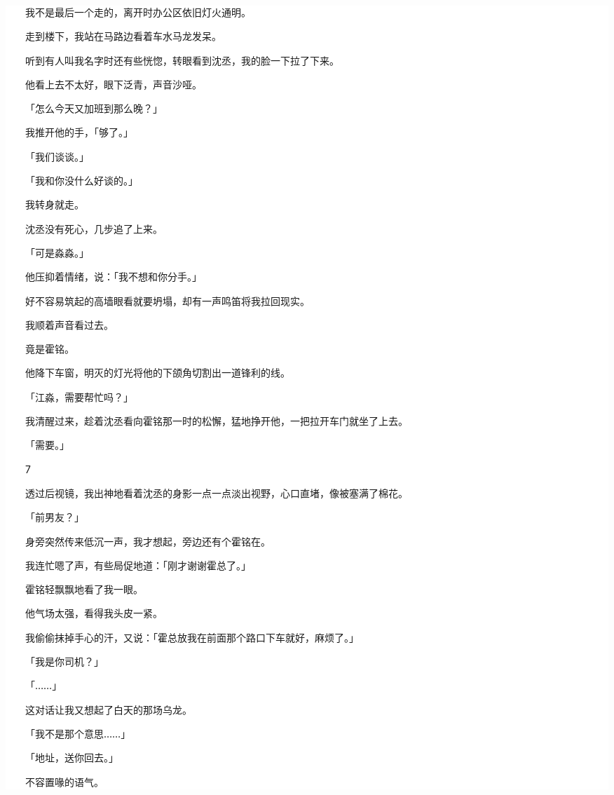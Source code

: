 &emsp;&emsp;我不是最后一个走的，离开时办公区依旧灯火通明。  
  
&emsp;&emsp;走到楼下，我站在马路边看着车水马龙发呆。  
  
&emsp;&emsp;听到有人叫我名字时还有些恍惚，转眼看到沈丞，我的脸一下拉了下来。  
  
&emsp;&emsp;他看上去不太好，眼下泛青，声音沙哑。  
  
&emsp;&emsp;「怎么今天又加班到那么晚？」  
  
&emsp;&emsp;我推开他的手，「够了。」  
  
&emsp;&emsp;「我们谈谈。」  
  
&emsp;&emsp;「我和你没什么好谈的。」  
  
&emsp;&emsp;我转身就走。  
  
&emsp;&emsp;沈丞没有死心，几步追了上来。  
  
&emsp;&emsp;「可是淼淼。」  
  
&emsp;&emsp;他压抑着情绪，说：「我不想和你分手。」  
  
&emsp;&emsp;好不容易筑起的高墙眼看就要坍塌，却有一声鸣笛将我拉回现实。  
  
&emsp;&emsp;我顺着声音看过去。  
  
&emsp;&emsp;竟是霍铭。  
  
&emsp;&emsp;他降下车窗，明灭的灯光将他的下颌角切割出一道锋利的线。  
  
&emsp;&emsp;「江淼，需要帮忙吗？」  
  
&emsp;&emsp;我清醒过来，趁着沈丞看向霍铭那一时的松懈，猛地挣开他，一把拉开车门就坐了上去。  
  
&emsp;&emsp;「需要。」  
  
&emsp;&emsp;7  
  
&emsp;&emsp;透过后视镜，我出神地看着沈丞的身影一点一点淡出视野，心口直堵，像被塞满了棉花。  
  
&emsp;&emsp;「前男友？」  
  
&emsp;&emsp;身旁突然传来低沉一声，我才想起，旁边还有个霍铭在。  
  
&emsp;&emsp;我连忙嗯了声，有些局促地道：「刚才谢谢霍总了。」  
  
&emsp;&emsp;霍铭轻飘飘地看了我一眼。  
  
&emsp;&emsp;他气场太强，看得我头皮一紧。  
  
&emsp;&emsp;我偷偷抹掉手心的汗，又说：「霍总放我在前面那个路口下车就好，麻烦了。」  
  
&emsp;&emsp;「我是你司机？」  
  
&emsp;&emsp;「……」  
  
&emsp;&emsp;这对话让我又想起了白天的那场乌龙。  
  
&emsp;&emsp;「我不是那个意思……」  
  
&emsp;&emsp;「地址，送你回去。」  
  
&emsp;&emsp;不容置喙的语气。  
  